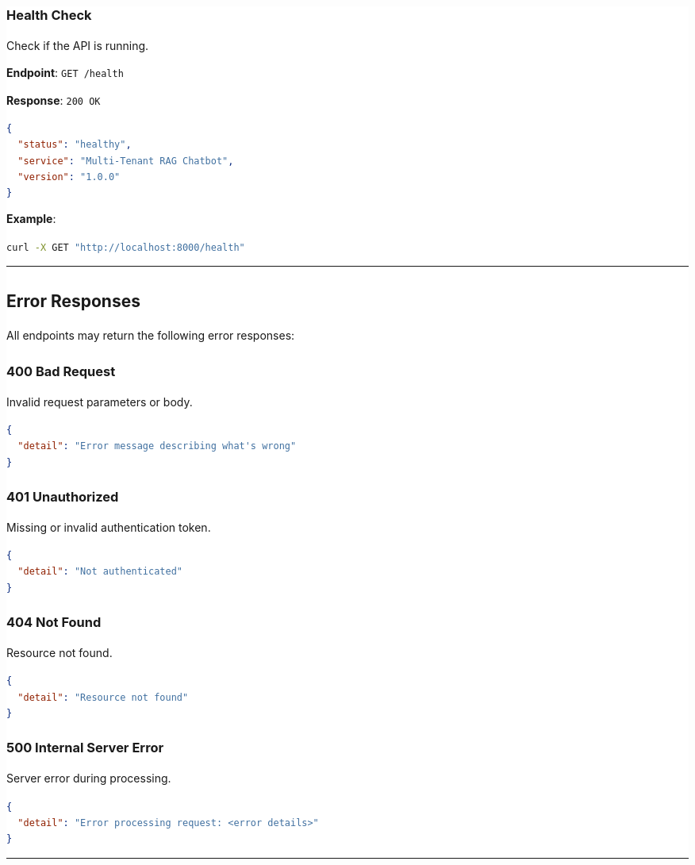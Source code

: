 ### Health Check
Check if the API is running.

**Endpoint**: `GET /health`

**Response**: `200 OK`
```json
{
  "status": "healthy",
  "service": "Multi-Tenant RAG Chatbot",
  "version": "1.0.0"
}
```

**Example**:
```bash
curl -X GET "http://localhost:8000/health"
```

---

## Error Responses

All endpoints may return the following error responses:

### 400 Bad Request
Invalid request parameters or body.
```json
{
  "detail": "Error message describing what's wrong"
}
```

### 401 Unauthorized
Missing or invalid authentication token.
```json
{
  "detail": "Not authenticated"
}
```

### 404 Not Found
Resource not found.
```json
{
  "detail": "Resource not found"
}
```

### 500 Internal Server Error
Server error during processing.
```json
{
  "detail": "Error processing request: <error details>"
}
```

---